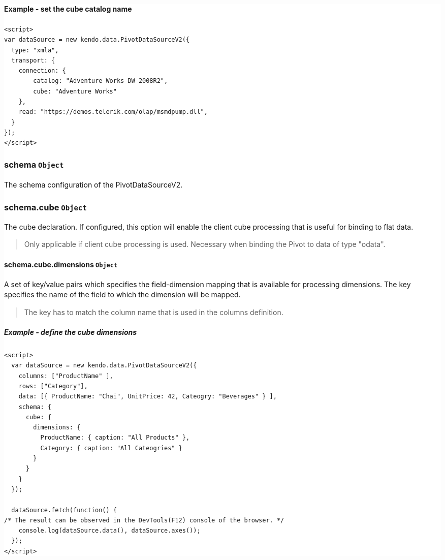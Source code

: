 #### Example - set the cube catalog name

    <script>
    var dataSource = new kendo.data.PivotDataSourceV2({
      type: "xmla",
      transport: {
        connection: {
            catalog: "Adventure Works DW 2008R2",
            cube: "Adventure Works"
        },
        read: "https://demos.telerik.com/olap/msmdpump.dll",
      }
    });
    </script>

### schema `Object`

The schema configuration of the PivotDataSourceV2.

### schema.cube `Object`

The cube declaration. If configured, this option will enable the client cube processing that is useful for binding to flat data.

> Only applicable if client cube processing is used.
> Necessary when binding the Pivot to data of type "odata".

#### schema.cube.dimensions `Object`

A set of key/value pairs which specifies the field-dimension mapping that is available for processing dimensions. The key specifies the name of the field to which the dimension will be mapped.

> The key has to match the column name that is used in the columns definition.

##### Example - define the cube dimensions

    <script>
      var dataSource = new kendo.data.PivotDataSourceV2({
        columns: ["ProductName" ],
        rows: ["Category"],
        data: [{ ProductName: "Chai", UnitPrice: 42, Cateogry: "Beverages" } ],
        schema: {
          cube: {
            dimensions: {
              ProductName: { caption: "All Products" },
              Category: { caption: "All Cateogries" }
            }
          }
        }
      });

      dataSource.fetch(function() {
	/* The result can be observed in the DevTools(F12) console of the browser. */
        console.log(dataSource.data(), dataSource.axes());
      });
    </script>
